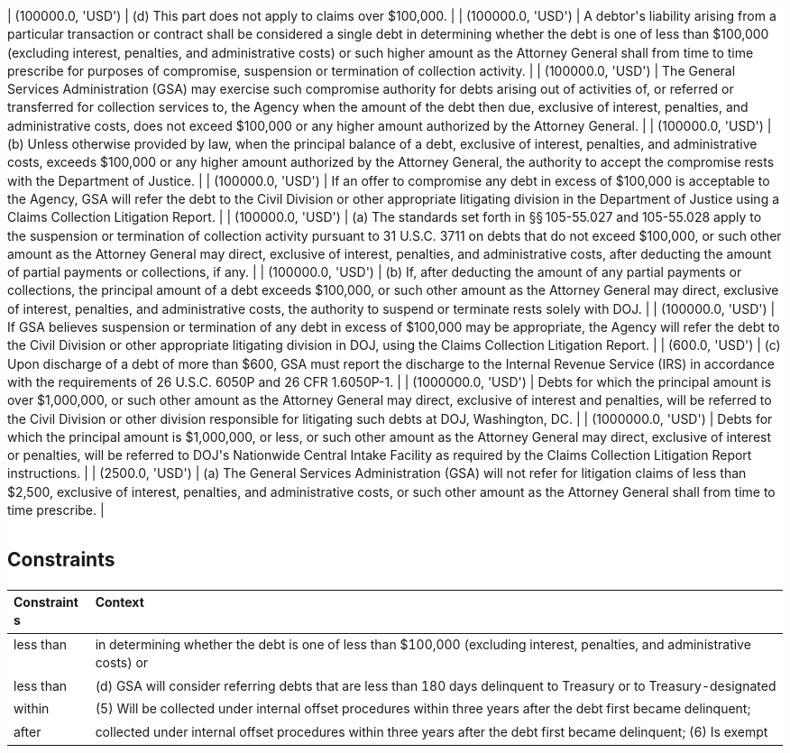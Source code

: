 | (100000.0, 'USD')  | (d) This part does not apply to claims over $100,000.                                                                                                                                                                                                                                                                                                                                                  |
| (100000.0, 'USD')  | A debtor's liability arising from a particular transaction or contract shall be considered a single debt in determining whether the debt is one of less than $100,000 (excluding interest, penalties, and administrative costs) or such higher amount as the Attorney General shall from time to time prescribe for purposes of compromise, suspension or termination of collection activity.          |
| (100000.0, 'USD')  | The General Services Administration (GSA) may exercise such compromise authority for debts arising out of activities of, or referred or transferred for collection services to, the Agency when the amount of the debt then due, exclusive of interest, penalties, and administrative costs, does not exceed $100,000 or any higher amount authorized by the Attorney General.                         |
| (100000.0, 'USD')  | (b) Unless otherwise provided by law, when the principal balance of a debt, exclusive of interest, penalties, and administrative costs, exceeds $100,000 or any higher amount authorized by the Attorney General, the authority to accept the compromise rests with the Department of Justice.                                                                                                         |
| (100000.0, 'USD')  | If an offer to compromise any debt in excess of $100,000 is acceptable to the Agency, GSA will refer the debt to the Civil Division or other appropriate litigating division in the Department of Justice using a Claims Collection Litigation Report.                                                                                                                                                 |
| (100000.0, 'USD')  | (a) The standards set forth in &#167;&#167;&#8201;105-55.027 and 105-55.028 apply to the suspension or termination of collection activity pursuant to 31 U.S.C. 3711 on debts that do not exceed $100,000, or such other amount as the Attorney General may direct, exclusive of interest, penalties, and administrative costs, after deducting the amount of partial payments or collections, if any. |
| (100000.0, 'USD')  | (b) If, after deducting the amount of any partial payments or collections, the principal amount of a debt exceeds $100,000, or such other amount as the Attorney General may direct, exclusive of interest, penalties, and administrative costs, the authority to suspend or terminate rests solely with DOJ.                                                                                          |
| (100000.0, 'USD')  | If GSA believes suspension or termination of any debt in excess of $100,000 may be appropriate, the Agency will refer the debt to the Civil Division or other appropriate litigating division in DOJ, using the Claims Collection Litigation Report.                                                                                                                                                   |
| (600.0, 'USD')     | (c) Upon discharge of a debt of more than $600, GSA must report the discharge to the Internal Revenue Service (IRS) in accordance with the requirements of 26 U.S.C. 6050P and 26 CFR 1.6050P-1.                                                                                                                                                                                                       |
| (1000000.0, 'USD') | Debts for which the principal amount is over $1,000,000, or such other amount as the Attorney General may direct, exclusive of interest and penalties, will be referred to the Civil Division or other division responsible for litigating such debts at DOJ, Washington, DC.                                                                                                                          |
| (1000000.0, 'USD') | Debts for which the principal amount is $1,000,000, or less, or such other amount as the Attorney General may direct, exclusive of interest or penalties, will be referred to DOJ's Nationwide Central Intake Facility as required by the Claims Collection Litigation Report instructions.                                                                                                            |
| (2500.0, 'USD')    | (a) The General Services Administration (GSA) will not refer for litigation claims of less than $2,500, exclusive of interest, penalties, and administrative costs, or such other amount as the Attorney General shall from time to time prescribe.                                                                                                                                                    |


## Constraints

| Constraints   | Context                                                                                                                            |
|:--------------|:-----------------------------------------------------------------------------------------------------------------------------------|
| less than     | in determining whether the debt is one of less than $100,000 (excluding interest, penalties, and administrative costs) or          |
| less than     | (d) GSA will consider referring debts that are  less than 180 days delinquent to Treasury or to Treasury-designated                |
| within        | (5) Will be collected under internal offset procedures within three years after the debt first became delinquent;                  |
| after         | collected under internal offset procedures within three years after the debt first became delinquent; (6) Is exempt                |